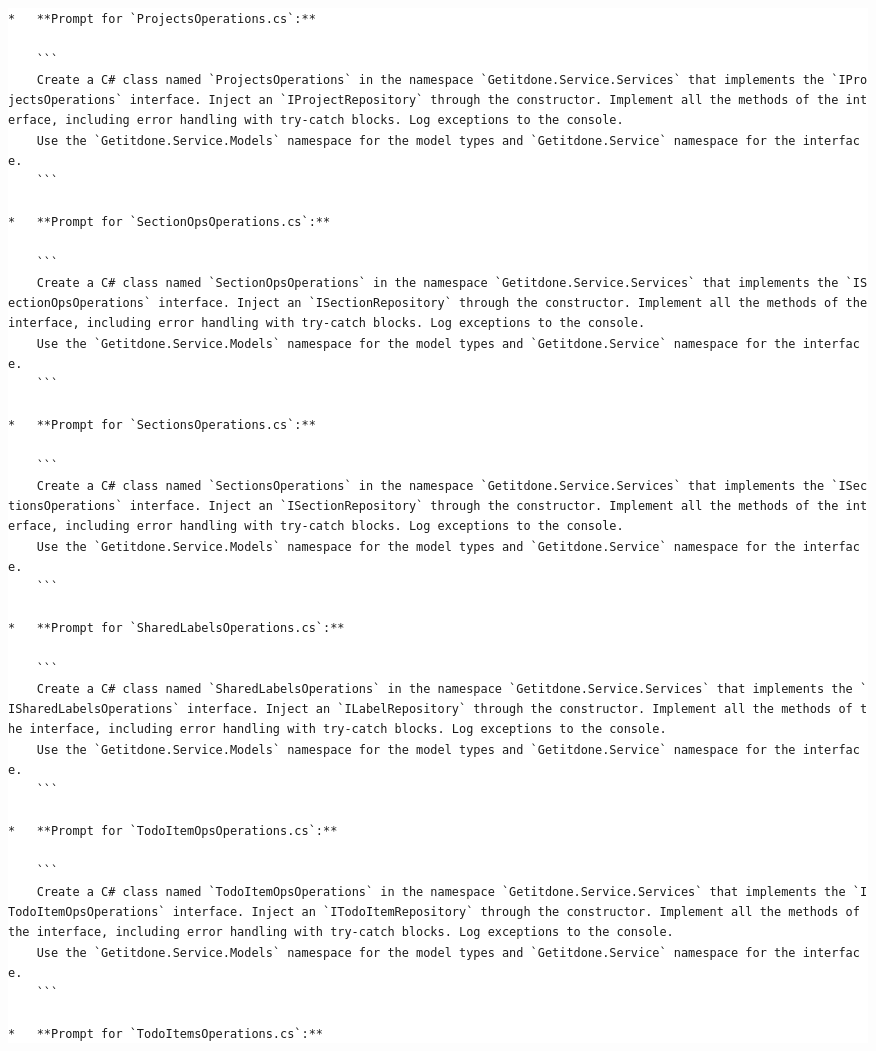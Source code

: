     *   **Prompt for `ProjectsOperations.cs`:**

        ```
        Create a C# class named `ProjectsOperations` in the namespace `Getitdone.Service.Services` that implements the `IProjectsOperations` interface. Inject an `IProjectRepository` through the constructor. Implement all the methods of the interface, including error handling with try-catch blocks. Log exceptions to the console.
        Use the `Getitdone.Service.Models` namespace for the model types and `Getitdone.Service` namespace for the interface.
        ```

    *   **Prompt for `SectionOpsOperations.cs`:**

        ```
        Create a C# class named `SectionOpsOperations` in the namespace `Getitdone.Service.Services` that implements the `ISectionOpsOperations` interface. Inject an `ISectionRepository` through the constructor. Implement all the methods of the interface, including error handling with try-catch blocks. Log exceptions to the console.
        Use the `Getitdone.Service.Models` namespace for the model types and `Getitdone.Service` namespace for the interface.
        ```

    *   **Prompt for `SectionsOperations.cs`:**

        ```
        Create a C# class named `SectionsOperations` in the namespace `Getitdone.Service.Services` that implements the `ISectionsOperations` interface. Inject an `ISectionRepository` through the constructor. Implement all the methods of the interface, including error handling with try-catch blocks. Log exceptions to the console.
        Use the `Getitdone.Service.Models` namespace for the model types and `Getitdone.Service` namespace for the interface.
        ```

    *   **Prompt for `SharedLabelsOperations.cs`:**

        ```
        Create a C# class named `SharedLabelsOperations` in the namespace `Getitdone.Service.Services` that implements the `ISharedLabelsOperations` interface. Inject an `ILabelRepository` through the constructor. Implement all the methods of the interface, including error handling with try-catch blocks. Log exceptions to the console.
        Use the `Getitdone.Service.Models` namespace for the model types and `Getitdone.Service` namespace for the interface.
        ```

    *   **Prompt for `TodoItemOpsOperations.cs`:**

        ```
        Create a C# class named `TodoItemOpsOperations` in the namespace `Getitdone.Service.Services` that implements the `ITodoItemOpsOperations` interface. Inject an `ITodoItemRepository` through the constructor. Implement all the methods of the interface, including error handling with try-catch blocks. Log exceptions to the console.
        Use the `Getitdone.Service.Models` namespace for the model types and `Getitdone.Service` namespace for the interface.
        ```

    *   **Prompt for `TodoItemsOperations.cs`:**
